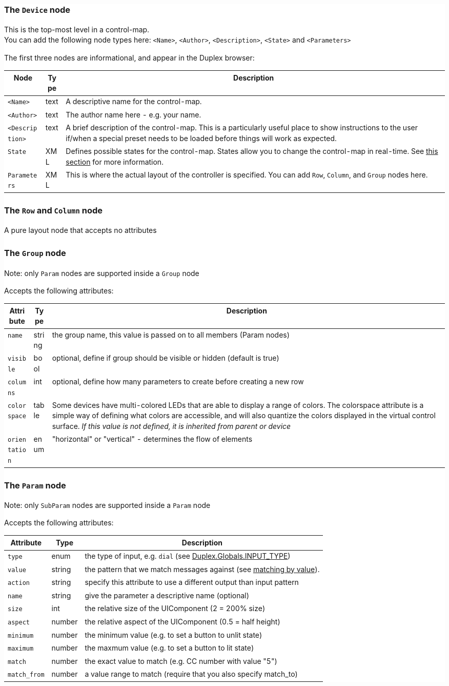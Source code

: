 
### The `Device` node

This is the top-most level in a control-map.  
You can add the following node types here: `<Name>`, `<Author>`, `<Description>`, `<State>` and `<Parameters>`

The first three nodes are informational, and appear in the Duplex browser:

|Node  |Type | Description   |
|------|-----|---------------|
|`<Name>`|text|A descriptive name for the control-map.
|`<Author>`|text|The author name here - e.g. your name.
|`<Description>`|text|A brief description of the control-map. This is a particularly useful place to show instructions to the user if/when a special preset needs to be loaded before things will work as expected. 
|`State`|XML|Defines possible states for the control-map. States allow you to change the control-map in real-time. See [this section](#states--when-static-maps-are-not-enough) for more information.
|`Parameters`|XML|This is where the actual layout of the controller is specified. You can add `Row`, `Column`, and `Group` nodes here.|


### The `Row` and `Column` node

A pure layout node that accepts no attributes  

### The `Group` node

Note: only `Param` nodes are supported inside a `Group` node

Accepts the following attributes: 

|Attribute |Type  | Description   |
|----------|----- |---------------|
|`name` |string| the group name, this value is passed on to all members (Param nodes)|
|`visible`|bool| optional, define if group should be visible or hidden (default is true)|
|`columns`|int| optional, define how many parameters to create before creating a new row
|`colorspace`|table| Some devices have multi-colored LEDs that are able to display a range of colors. The colorspace attribute is a simple way of defining what colors are accessible, and will also quantize the colors displayed in the virtual control surface. _If this value is not defined, it is inherited from parent or device_
|`orientation`|enum| "horizontal" or "vertical" - determines the flow of elements

### The `Param` node

Note: only `SubParam` nodes are supported inside a `Param` node

Accepts the following attributes:  

|Attribute |Type  | Description   |
|----------|----- |---------------|
|`type`|enum| the type of input, e.g. `dial` (see [Duplex.Globals.INPUT_TYPE](https://renoise.github.io/luadocs/duplex/modules/Duplex.Globals.html#INPUT_TYPE))
|`value`|string| the pattern that we match messages against (see [matching by value](#matching-by-value)). 
|`action`|string| specify this attribute to use a different output than input pattern
|`name`|string| give the parameter a descriptive name (optional)
|`size`|int| the relative size of the UIComponent (2 = 200% size)
|`aspect`|number| the relative aspect of the UIComponent (0.5 = half height)
|`minimum`|number| the minimum value (e.g. to set a button to unlit state)
|`maximum`|number| the maxmum value (e.g. to set a button to lit state)
|`match`|number| the exact value to match (e.g. CC number with value "5")
|`match_from`|number| a value range to match (require that you also specify match_to)
